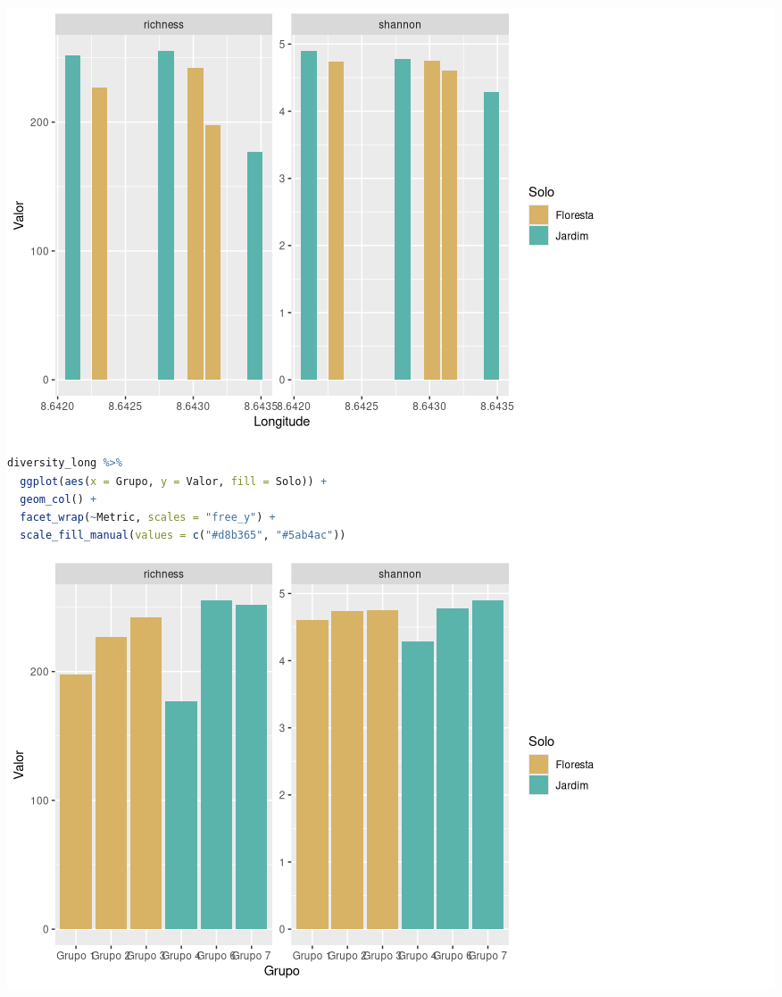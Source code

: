 ![](sgm_6_files/figure-markdown_github/unnamed-chunk-22-2.png)

``` r
diversity_long %>% 
  ggplot(aes(x = Grupo, y = Valor, fill = Solo)) + 
  geom_col() +
  facet_wrap(~Metric, scales = "free_y") + 
  scale_fill_manual(values = c("#d8b365", "#5ab4ac"))
```

![](sgm_6_files/figure-markdown_github/unnamed-chunk-23-1.png)
